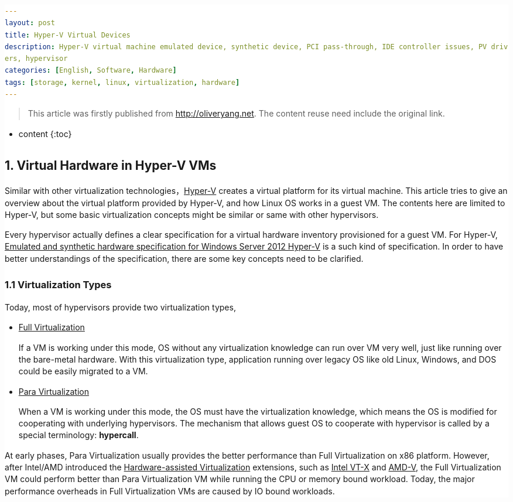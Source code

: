 ```yaml
---
layout: post
title: Hyper-V Virtual Devices
description: Hyper-V virtual machine emulated device, synthetic device, PCI pass-through, IDE controller issues, PV drivers, hypervisor
categories: [English, Software, Hardware]
tags: [storage, kernel, linux, virtualization, hardware]
---
```


>This article was firstly published from <http://oliveryang.net>. The content reuse need include the original link.

* content
{:toc}

## 1. Virtual Hardware in Hyper-V VMs

Similar with other virtualization technologies，[Hyper-V](https://en.wikipedia.org/wiki/Hyper-V) creates a virtual platform for its virtual machine.
This article tries to give an overview about the virtual platform provided by Hyper-V, and how Linux OS works in a guest VM.
The contents here are limited to Hyper-V, but some basic virtualization concepts might be similar or same with other hypervisors.

Every hypervisor actually defines a clear specification for a virtual hardware inventory provisioned for a guest VM. For Hyper-V,
[Emulated and synthetic hardware specification for Windows Server 2012 Hyper-V](https://support.microsoft.com/en-us/kb/2844106) is a such kind of specification.
In order to have better understandings of the specification, there are some key concepts need to be clarified.

### 1.1 Virtualization Types

Today, most of hypervisors provide two virtualization types,

- [Full Virtualization](https://en.wikipedia.org/wiki/Full_virtualization)

  If a VM is working under this mode, OS without any virtualization knowledge can run over VM very well, just like running over the bare-metal hardware.
  With this virtualization type, application running over legacy OS like old Linux, Windows, and DOS could be easily migrated to a VM.

- [Para Virtualization](https://en.wikipedia.org/wiki/Paravirtualization)

  When a VM is working under this mode, the OS must have the virtualization knowledge, which means the OS is modified for cooperating with underlying hypervisors.
  The mechanism that allows guest OS to cooperate with hypervisor is called by a special terminology: **hypercall**.

At early phases, Para Virtualization usually provides the better performance than Full Virtualization on x86 platform.
However, after Intel/AMD introduced the [Hardware-assisted Virtualization](https://en.wikipedia.org/wiki/Hardware-assisted_virtualization) extensions, such as
[Intel VT-X](https://en.wikipedia.org/wiki/X86_virtualization#Intel-VT-x) and [AMD-V](https://en.wikipedia.org/wiki/X86_virtualization#AMD_virtualization_.28AMD-V.29),
the Full Virtualization VM could perform better than Para Virtualization VM while running the CPU or memory bound workload.
Today, the major performance overheads in Full Virtualization VMs are caused by IO bound workloads.
